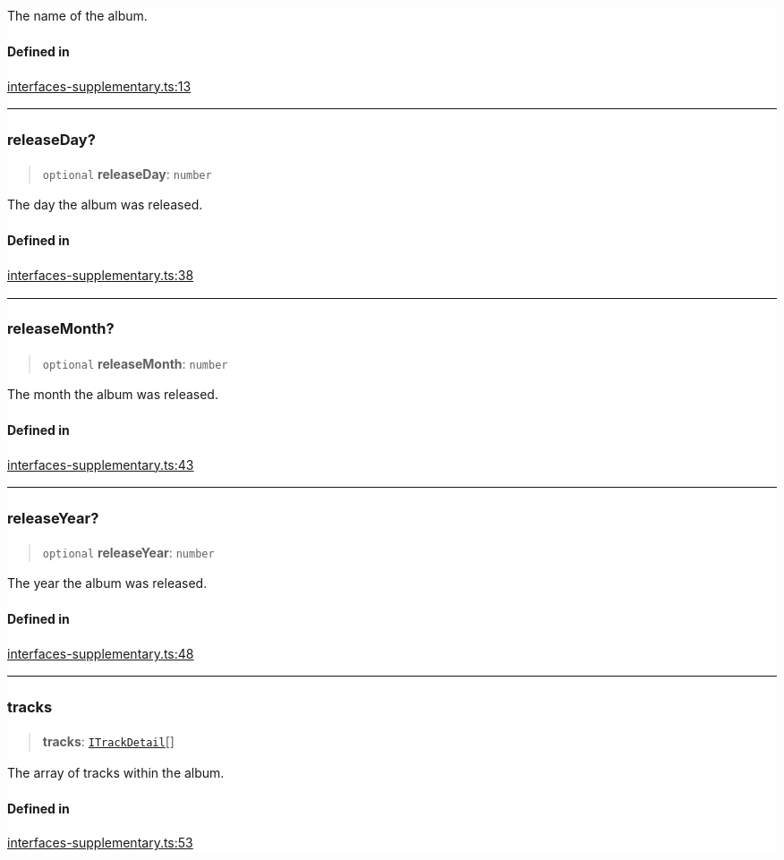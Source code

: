 The name of the album.

#### Defined in

[interfaces-supplementary.ts:13](https://github.com/nickp10/youtube-music-ts-api/blob/master/src/interfaces-supplementary.ts#L13)

***

### releaseDay?

> `optional` **releaseDay**: `number`

The day the album was released.

#### Defined in

[interfaces-supplementary.ts:38](https://github.com/nickp10/youtube-music-ts-api/blob/master/src/interfaces-supplementary.ts#L38)

***

### releaseMonth?

> `optional` **releaseMonth**: `number`

The month the album was released.

#### Defined in

[interfaces-supplementary.ts:43](https://github.com/nickp10/youtube-music-ts-api/blob/master/src/interfaces-supplementary.ts#L43)

***

### releaseYear?

> `optional` **releaseYear**: `number`

The year the album was released.

#### Defined in

[interfaces-supplementary.ts:48](https://github.com/nickp10/youtube-music-ts-api/blob/master/src/interfaces-supplementary.ts#L48)

***

### tracks

> **tracks**: [`ITrackDetail`](#interfaces-supplementaryinterfacesitrackdetailmd)[]

The array of tracks within the album.

#### Defined in

[interfaces-supplementary.ts:53](https://github.com/nickp10/youtube-music-ts-api/blob/master/src/interfaces-supplementary.ts#L53)
